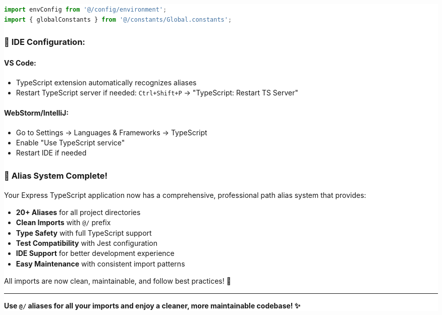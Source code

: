 ```typescript
import envConfig from '@/config/environment';
import { globalConstants } from '@/constants/Global.constants';
```

### 🔧 **IDE Configuration:**

#### **VS Code:**

- TypeScript extension automatically recognizes aliases
- Restart TypeScript server if needed: `Ctrl+Shift+P` → "TypeScript: Restart TS Server"

#### **WebStorm/IntelliJ:**

- Go to Settings → Languages & Frameworks → TypeScript
- Enable "Use TypeScript service"
- Restart IDE if needed

### 🎉 **Alias System Complete!**

Your Express TypeScript application now has a comprehensive, professional path alias system that provides:

- **20+ Aliases** for all project directories
- **Clean Imports** with `@/` prefix
- **Type Safety** with full TypeScript support
- **Test Compatibility** with Jest configuration
- **IDE Support** for better development experience
- **Easy Maintenance** with consistent import patterns

All imports are now clean, maintainable, and follow best practices! 🚀

---

**Use `@/` aliases for all your imports and enjoy a cleaner, more maintainable codebase! ✨**
